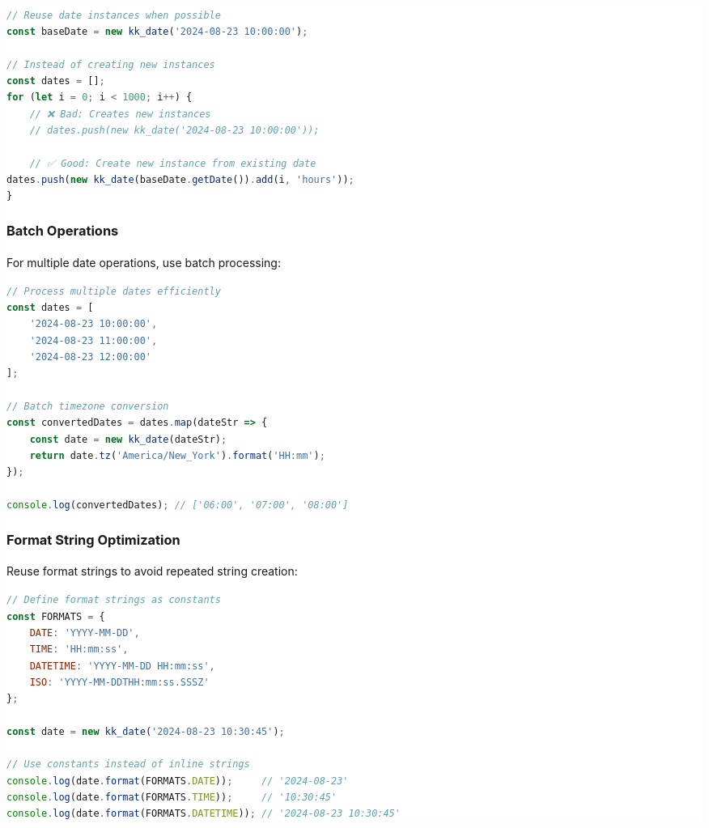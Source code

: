 ```javascript
// Reuse date instances when possible
const baseDate = new kk_date('2024-08-23 10:00:00');

// Instead of creating new instances
const dates = [];
for (let i = 0; i < 1000; i++) {
    // ❌ Bad: Creates new instances
    // dates.push(new kk_date('2024-08-23 10:00:00'));
    
    // ✅ Good: Create new instance from existing date
dates.push(new kk_date(baseDate.getDate()).add(i, 'hours'));
}
```

### Batch Operations

For multiple date operations, use batch processing:

```javascript
// Process multiple dates efficiently
const dates = [
    '2024-08-23 10:00:00',
    '2024-08-23 11:00:00',
    '2024-08-23 12:00:00'
];

// Batch timezone conversion
const convertedDates = dates.map(dateStr => {
    const date = new kk_date(dateStr);
    return date.tz('America/New_York').format('HH:mm');
});

console.log(convertedDates); // ['06:00', '07:00', '08:00']
```

### Format String Optimization

Reuse format strings to avoid repeated string creation:

```javascript
// Define format strings as constants
const FORMATS = {
    DATE: 'YYYY-MM-DD',
    TIME: 'HH:mm:ss',
    DATETIME: 'YYYY-MM-DD HH:mm:ss',
    ISO: 'YYYY-MM-DDTHH:mm:ss.SSSZ'
};

const date = new kk_date('2024-08-23 10:30:45');

// Use constants instead of inline strings
console.log(date.format(FORMATS.DATE));     // '2024-08-23'
console.log(date.format(FORMATS.TIME));     // '10:30:45'
console.log(date.format(FORMATS.DATETIME)); // '2024-08-23 10:30:45'
```

